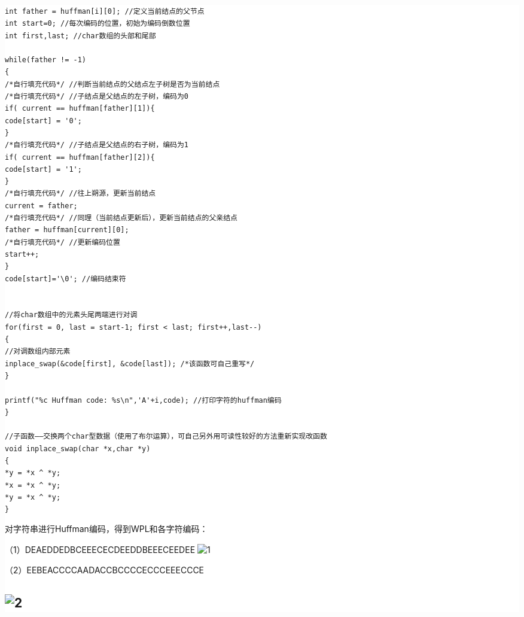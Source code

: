 ```
int father = huffman[i][0]; //定义当前结点的父节点  
int start=0; //每次编码的位置，初始为编码倒数位置  
int first,last; //char数组的头部和尾部  
  
while(father != -1)  
{  
/*自行填充代码*/ //判断当前结点的父结点左子树是否为当前结点  
/*自行填充代码*/ //子结点是父结点的左子树，编码为0  
if( current == huffman[father][1]){  
code[start] = '0';  
}  
/*自行填充代码*/ //子结点是父结点的右子树，编码为1  
if( current == huffman[father][2]){  
code[start] = '1';  
}  
/*自行填充代码*/ //往上朔源，更新当前结点  
current = father;  
/*自行填充代码*/ //同理（当前结点更新后），更新当前结点的父亲结点  
father = huffman[current][0];  
/*自行填充代码*/ //更新编码位置  
start++;  
}  
code[start]='\0'; //编码结束符  
  
  
//将char数组中的元素头尾两端进行对调  
for(first = 0, last = start-1; first < last; first++,last--)  
{  
//对调数组内部元素  
inplace_swap(&code[first], &code[last]); /*该函数可自己重写*/  
}  
  
printf("%c Huffman code: %s\n",'A'+i,code); //打印字符的huffman编码  
}  
  
//子函数——交换两个char型数据（使用了布尔运算），可自己另外用可读性较好的方法重新实现改函数  
void inplace_swap(char *x,char *y)  
{  
*y = *x ^ *y;  
*x = *x ^ *y;  
*y = *x ^ *y;  
}
```
对字符串进行Huffman编码，得到WPL和各字符编码：

（1）DEAEDDEDBCEEECECDEEDDBEEECEEDEE
![1](https://raw.githubusercontent.com/chfissogoodman/task/master/%E7%AC%AC%E4%B8%80%E4%B8%AA.png)

（2）EEBEACCCCAADACCBCCCCECCCEEECCCE

![2](https://raw.githubusercontent.com/chfissogoodman/task/master/%E7%AC%AC%E4%BA%8C%E4%B8%AA.png)
---
